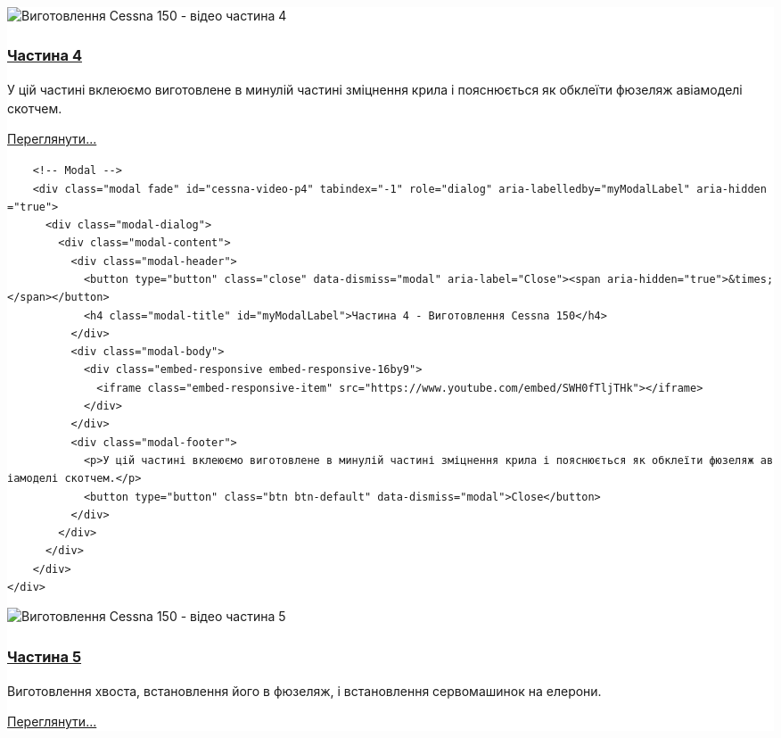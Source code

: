 </div>
<div class="row cessna-150-diy">
  <div class="col-sm-6 col-md-4">
    <div class="thumbnail">
      <img alt="Виготовлення Cessna 150 - відео частина 4" src="http://img.youtube.com/vi/SWH0fTljTHk/0.jpg">
    </div>
    <div class="caption">
        <h3 class="title">
          <a title="Виготовлення Cessna 150 - відео частина 4" data-toggle="modal" data-target="#cessna-video-p4" href="https://youtu.be/SWH0fTljTHk">
            Частина 4
          </a>
        </h3>
        <p>У цій частині вклеюємо виготовлене в минулій частині зміцнення крила і пояснюється як обклеїти фюзеляж авіамоделі скотчем.</p>
        <a href="https://youtu.be/SWH0fTljTHk" data-toggle="modal" data-target="#cessna-video-p4" class="btn btn-primary">Переглянути...</a>

        <!-- Modal -->
        <div class="modal fade" id="cessna-video-p4" tabindex="-1" role="dialog" aria-labelledby="myModalLabel" aria-hidden="true">
          <div class="modal-dialog">
            <div class="modal-content">
              <div class="modal-header">
                <button type="button" class="close" data-dismiss="modal" aria-label="Close"><span aria-hidden="true">&times;</span></button>
                <h4 class="modal-title" id="myModalLabel">Частина 4 - Виготовлення Cessna 150</h4>
              </div>
              <div class="modal-body">
                <div class="embed-responsive embed-responsive-16by9">
                  <iframe class="embed-responsive-item" src="https://www.youtube.com/embed/SWH0fTljTHk"></iframe>
                </div>
              </div>
              <div class="modal-footer">
                <p>У цій частині вклеюємо виготовлене в минулій частині зміцнення крила і пояснюється як обклеїти фюзеляж авіамоделі скотчем.</p>
                <button type="button" class="btn btn-default" data-dismiss="modal">Close</button>
              </div>
            </div>
          </div>
        </div>
    </div>
  </div>
  <div class="col-sm-6 col-md-4">
    <div class="thumbnail">
      <img alt="Виготовлення Cessna 150 - відео частина 5" src="http://img.youtube.com/vi/JMSd0_AkbXY/0.jpg">
    </div>
    <div class="caption">
      <h3 class="title">
        <a title="Виготовлення Cessna 150 - відео частина 5" data-toggle="modal" data-target="#cessna-video-p5" href="https://youtu.be/JMSd0_AkbXY">Частина 5</a>
      </h3>
      <p>Виготовлення хвоста, встановлення його в фюзеляж, і встановлення сервомашинок на елерони.</p>
      <a href="https://youtu.be/JMSd0_AkbXY" data-toggle="modal" data-target="#cessna-video-p5" class="btn btn-primary">Переглянути...</a>
